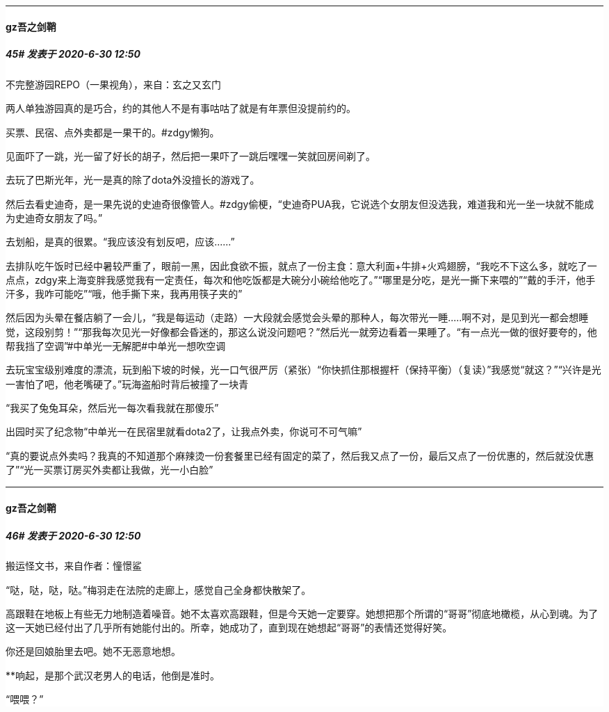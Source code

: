 
-----

####  gz吾之剑鞘  
##### 45#       发表于 2020-6-30 12:50




不完整游园REPO（一果视角），来自：玄之又玄门


两人单独游园真的是巧合，约的其他人不是有事咕咕了就是有年票但没提前约的。

买票、民宿、点外卖都是一果干的。#zdgy懒狗。

见面吓了一跳，光一留了好长的胡子，然后把一果吓了一跳后嘿嘿一笑就回房间剃了。

去玩了巴斯光年，光一是真的除了dota外没擅长的游戏了。

然后去看史迪奇，是一果先说的史迪奇很像管人。#zdgy偷梗，“史迪奇PUA我，它说选个女朋友但没选我，难道我和光一坐一块就不能成为史迪奇女朋友了吗。”

去划船，是真的很累。“我应该没有划反吧，应该......”

去排队吃午饭时已经中暑较严重了，眼前一黑，因此食欲不振，就点了一份主食：意大利面+牛排+火鸡翅膀，“我吃不下这么多，就吃了一点点，zdgy来上海变胖我感觉我有一定责任，每次和他吃饭都是大碗分小碗给他吃了。”“哪里是分吃，是光一撕下来喂的”“戴的手汗，他手汗多，我咋可能吃”“哦，他手撕下来，我再用筷子夹的”

然后因为头晕在餐店躺了一会儿，“我是每运动（走路）一大段就会感觉会头晕的那种人，每次带光一睡.....啊不对，是见到光一都会想睡觉，这段别剪！”“那我每次见光一好像都会昏迷的，那这么说没问题吧？”然后光一就旁边看着一果睡了。“有一点光一做的很好要夸的，他帮我挡了空调”#中单光一无解肥#中单光一想吹空调

去玩宝宝级别难度的漂流，玩到船下坡的时候，光一口气很严厉（紧张）“你快抓住那根握杆（保持平衡）（复读）”我感觉“就这？”“兴许是光一害怕了吧，他老嘴硬了。”玩海盗船时背后被撞了一块青

“我买了兔兔耳朵，然后光一每次看我就在那傻乐”

出园时买了纪念物“中单光一在民宿里就看dota2了，让我点外卖，你说可不可气嘛”

“真的要说点外卖吗？我真的不知道那个麻辣烫一份套餐里已经有固定的菜了，然后我又点了一份，最后又点了一份优惠的，然后就没优惠了”“光一买票订房买外卖都让我做，光一小白脸”







-----

####  gz吾之剑鞘  
##### 46#       发表于 2020-6-30 12:50




搬运怪文书，来自作者：憧憬鲨


“哒，哒，哒，哒。”梅羽走在法院的走廊上，感觉自己全身都快散架了。

高跟鞋在地板上有些无力地制造着噪音。她不太喜欢高跟鞋，但是今天她一定要穿。她想把那个所谓的“哥哥”彻底地橄榄，从心到魂。为了这一天她已经付出了几乎所有她能付出的。所幸，她成功了，直到现在她想起“哥哥”的表情还觉得好笑。

你还是回娘胎里去吧。她不无恶意地想。

**响起，是那个武汉老男人的电话，他倒是准时。

“喂喂？”
